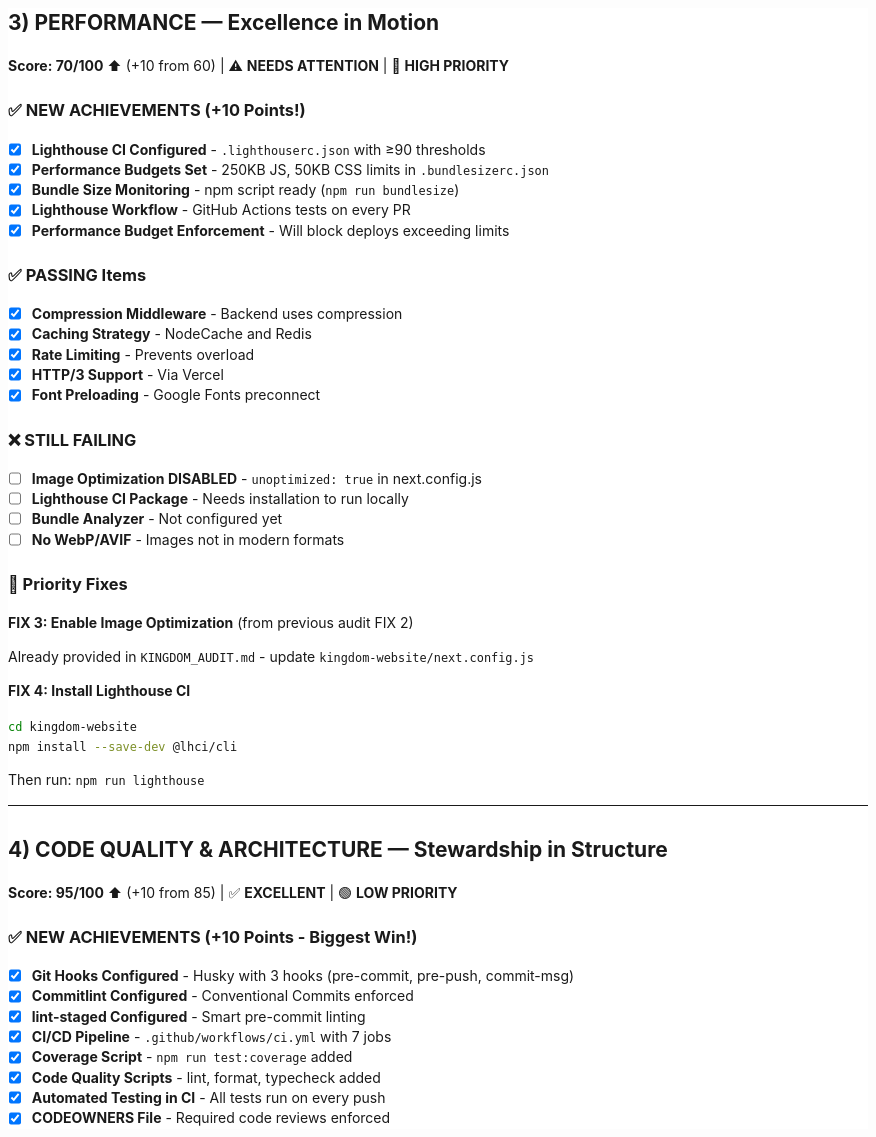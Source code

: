 ## 3) PERFORMANCE — Excellence in Motion

**Score: 70/100** ⬆️ (+10 from 60) | ⚠️ **NEEDS ATTENTION** | 🔴 **HIGH PRIORITY**

### ✅ NEW ACHIEVEMENTS (+10 Points!)

- [x] **Lighthouse CI Configured** - `.lighthouserc.json` with ≥90 thresholds
- [x] **Performance Budgets Set** - 250KB JS, 50KB CSS limits in `.bundlesizerc.json`
- [x] **Bundle Size Monitoring** - npm script ready (`npm run bundlesize`)
- [x] **Lighthouse Workflow** - GitHub Actions tests on every PR
- [x] **Performance Budget Enforcement** - Will block deploys exceeding limits

### ✅ PASSING Items

- [x] **Compression Middleware** - Backend uses compression
- [x] **Caching Strategy** - NodeCache and Redis
- [x] **Rate Limiting** - Prevents overload
- [x] **HTTP/3 Support** - Via Vercel
- [x] **Font Preloading** - Google Fonts preconnect

### ❌ STILL FAILING

- [ ] **Image Optimization DISABLED** - `unoptimized: true` in next.config.js
- [ ] **Lighthouse CI Package** - Needs installation to run locally
- [ ] **Bundle Analyzer** - Not configured yet
- [ ] **No WebP/AVIF** - Images not in modern formats

### 🔧 Priority Fixes

**FIX 3: Enable Image Optimization** (from previous audit FIX 2)

Already provided in `KINGDOM_AUDIT.md` - update `kingdom-website/next.config.js`

**FIX 4: Install Lighthouse CI**

```bash
cd kingdom-website
npm install --save-dev @lhci/cli
```

Then run: `npm run lighthouse`

---

## 4) CODE QUALITY & ARCHITECTURE — Stewardship in Structure

**Score: 95/100** ⬆️ (+10 from 85) | ✅ **EXCELLENT** | 🟢 **LOW PRIORITY**

### ✅ NEW ACHIEVEMENTS (+10 Points - Biggest Win!)

- [x] **Git Hooks Configured** - Husky with 3 hooks (pre-commit, pre-push, commit-msg)
- [x] **Commitlint Configured** - Conventional Commits enforced
- [x] **lint-staged Configured** - Smart pre-commit linting
- [x] **CI/CD Pipeline** - `.github/workflows/ci.yml` with 7 jobs
- [x] **Coverage Script** - `npm run test:coverage` added
- [x] **Code Quality Scripts** - lint, format, typecheck added
- [x] **Automated Testing in CI** - All tests run on every push
- [x] **CODEOWNERS File** - Required code reviews enforced
